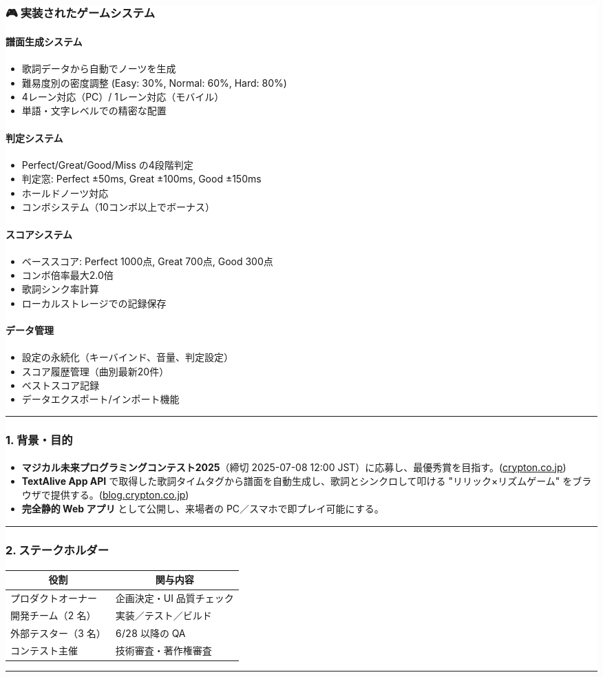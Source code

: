 ### 🎮 実装されたゲームシステム

#### 譜面生成システム
- 歌詞データから自動でノーツを生成
- 難易度別の密度調整 (Easy: 30%, Normal: 60%, Hard: 80%)
- 4レーン対応（PC）/ 1レーン対応（モバイル）
- 単語・文字レベルでの精密な配置

#### 判定システム
- Perfect/Great/Good/Miss の4段階判定
- 判定窓: Perfect ±50ms, Great ±100ms, Good ±150ms
- ホールドノーツ対応
- コンボシステム（10コンボ以上でボーナス）

#### スコアシステム
- ベーススコア: Perfect 1000点, Great 700点, Good 300点
- コンボ倍率最大2.0倍
- 歌詞シンク率計算
- ローカルストレージでの記録保存

#### データ管理
- 設定の永続化（キーバインド、音量、判定設定）
- スコア履歴管理（曲別最新20件）
- ベストスコア記録
- データエクスポート/インポート機能

---

### 1. 背景・目的

- **マジカル未来プログラミングコンテスト2025**（締切 2025-07-08 12:00 JST）に応募し、最優秀賞を目指す。([crypton.co.jp](https://www.crypton.co.jp/cfm/news/2025/04/10mm25procon?utm_source=chatgpt.com))
- **TextAlive App API** で取得した歌詞タイムタグから譜面を自動生成し、歌詞とシンクロして叩ける "リリック×リズムゲーム" をブラウザで提供する。([blog.crypton.co.jp](https://blog.crypton.co.jp/l/2025/04/11mm25procon/?utm_source=chatgpt.com))
- **完全静的 Web アプリ** として公開し、来場者の PC／スマホで即プレイ可能にする。

---

### 2. ステークホルダー

| 役割 | 関与内容 |
| --- | --- |
| プロダクトオーナー | 企画決定・UI 品質チェック |
| 開発チーム（2 名） | 実装／テスト／ビルド |
| 外部テスター（3 名） | 6/28 以降の QA |
| コンテスト主催 | 技術審査・著作権審査 |

---
